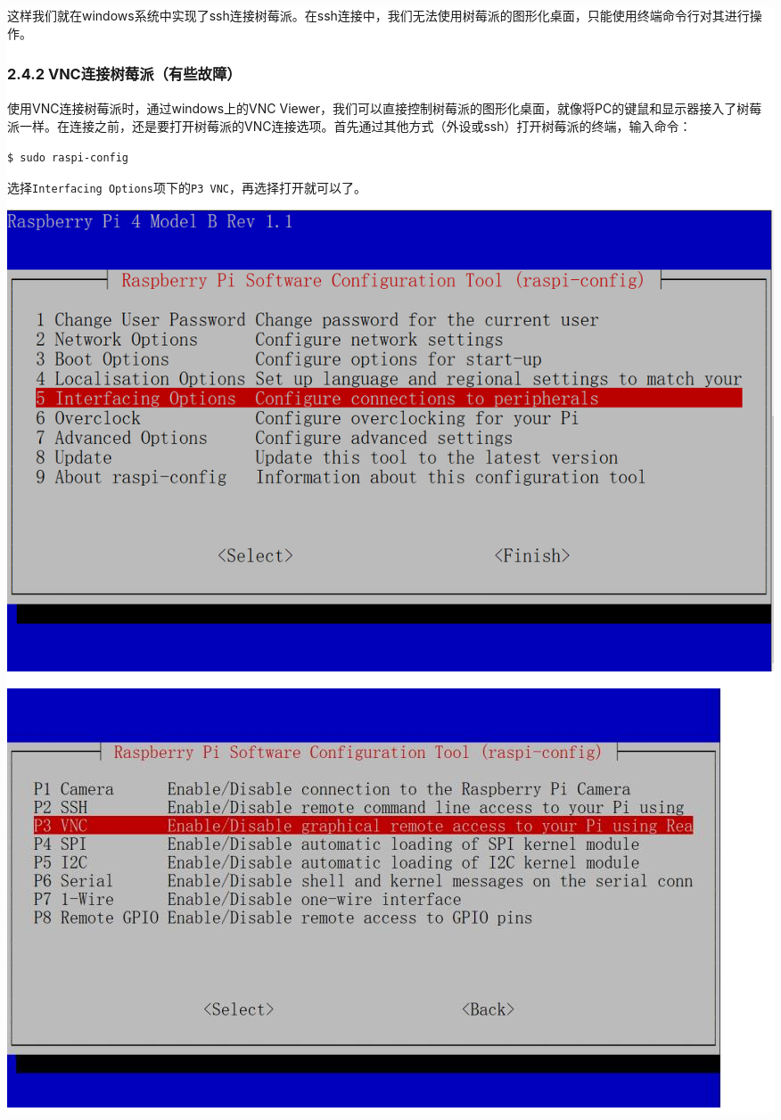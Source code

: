 这样我们就在windows系统中实现了ssh连接树莓派。在ssh连接中，我们无法使用树莓派的图形化桌面，只能使用终端命令行对其进行操作。

### 2.4.2 VNC连接树莓派（有些故障）

使用VNC连接树莓派时，通过windows上的VNC Viewer，我们可以直接控制树莓派的图形化桌面，就像将PC的键鼠和显示器接入了树莓派一样。在连接之前，还是要打开树莓派的VNC连接选项。首先通过其他方式（外设或ssh）打开树莓派的终端，输入命令：
```
$ sudo raspi-config
```
选择`Interfacing Options`项下的`P3 VNC`，再选择打开就可以了。

![interface](./pic/interface.png)

![P3VNC](./pic/P3VNC.jpg)
